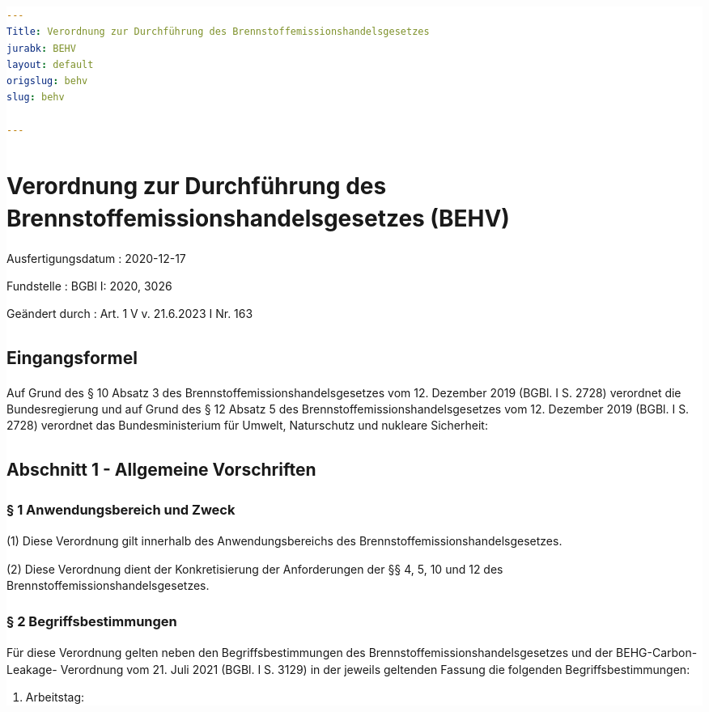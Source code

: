 ```yaml
---
Title: Verordnung zur Durchführung des Brennstoffemissionshandelsgesetzes
jurabk: BEHV
layout: default
origslug: behv
slug: behv

---
```


# Verordnung zur Durchführung des Brennstoffemissionshandelsgesetzes (BEHV)

Ausfertigungsdatum
:   2020-12-17

Fundstelle
:   BGBl I: 2020, 3026

Geändert durch
:   Art. 1 V v. 21.6.2023 I Nr. 163


## Eingangsformel

Auf Grund des § 10 Absatz 3 des Brennstoffemissionshandelsgesetzes vom
12\. Dezember 2019 (BGBl. I S. 2728) verordnet die Bundesregierung und
auf Grund des § 12 Absatz 5 des Brennstoffemissionshandelsgesetzes vom
12\. Dezember 2019 (BGBl. I S. 2728) verordnet das Bundesministerium
für Umwelt, Naturschutz und nukleare Sicherheit:


## Abschnitt 1 - Allgemeine Vorschriften


### § 1 Anwendungsbereich und Zweck

(1) Diese Verordnung gilt innerhalb des Anwendungsbereichs des
Brennstoffemissionshandelsgesetzes.

(2) Diese Verordnung dient der Konkretisierung der Anforderungen der
§§ 4, 5, 10 und 12 des Brennstoffemissionshandelsgesetzes.


### § 2 Begriffsbestimmungen

Für diese Verordnung gelten neben den Begriffsbestimmungen des
Brennstoffemissionshandelsgesetzes und der BEHG-Carbon-Leakage-
Verordnung vom 21. Juli 2021 (BGBl. I S. 3129) in der jeweils
geltenden Fassung die folgenden Begriffsbestimmungen:

1.  Arbeitstag:
